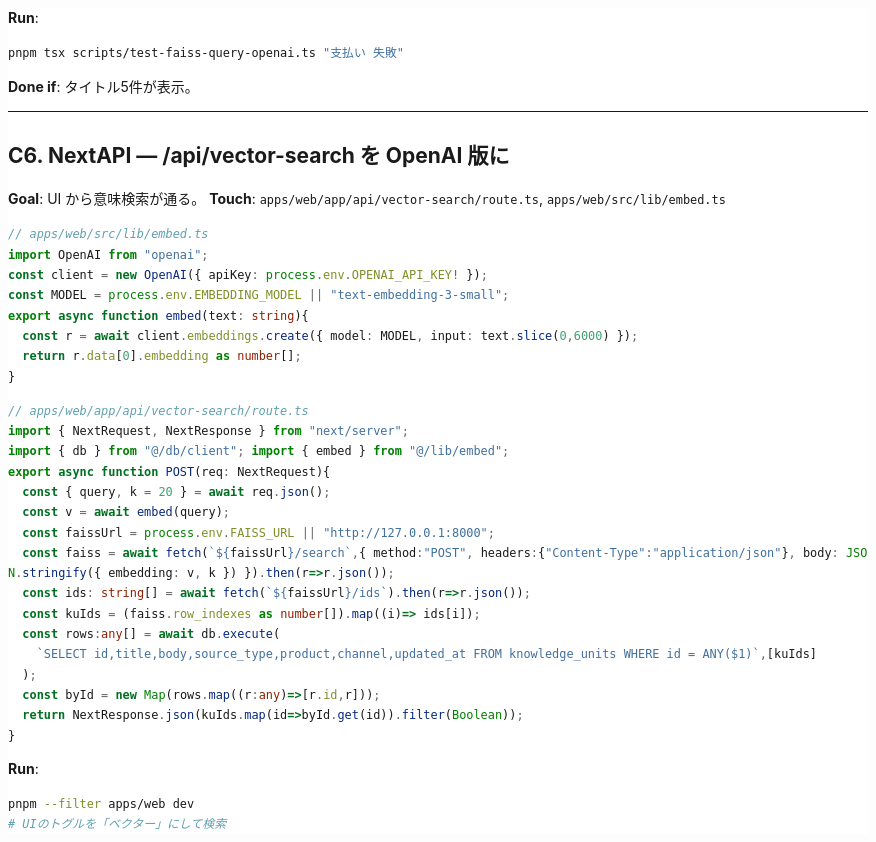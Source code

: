 ```ts
```

**Run**:

```bash
pnpm tsx scripts/test-faiss-query-openai.ts "支払い 失敗"
```

**Done if**: タイトル5件が表示。

---

## C6. NextAPI — /api/vector-search を OpenAI 版に

**Goal**: UI から意味検索が通る。
**Touch**: `apps/web/app/api/vector-search/route.ts`, `apps/web/src/lib/embed.ts`

```ts
// apps/web/src/lib/embed.ts
import OpenAI from "openai";
const client = new OpenAI({ apiKey: process.env.OPENAI_API_KEY! });
const MODEL = process.env.EMBEDDING_MODEL || "text-embedding-3-small";
export async function embed(text: string){
  const r = await client.embeddings.create({ model: MODEL, input: text.slice(0,6000) });
  return r.data[0].embedding as number[];
}
```

```ts
// apps/web/app/api/vector-search/route.ts
import { NextRequest, NextResponse } from "next/server";
import { db } from "@/db/client"; import { embed } from "@/lib/embed";
export async function POST(req: NextRequest){
  const { query, k = 20 } = await req.json();
  const v = await embed(query);
  const faissUrl = process.env.FAISS_URL || "http://127.0.0.1:8000";
  const faiss = await fetch(`${faissUrl}/search`,{ method:"POST", headers:{"Content-Type":"application/json"}, body: JSON.stringify({ embedding: v, k }) }).then(r=>r.json());
  const ids: string[] = await fetch(`${faissUrl}/ids`).then(r=>r.json());
  const kuIds = (faiss.row_indexes as number[]).map((i)=> ids[i]);
  const rows:any[] = await db.execute(
    `SELECT id,title,body,source_type,product,channel,updated_at FROM knowledge_units WHERE id = ANY($1)`,[kuIds]
  );
  const byId = new Map(rows.map((r:any)=>[r.id,r]));
  return NextResponse.json(kuIds.map(id=>byId.get(id)).filter(Boolean));
}
```

**Run**:

```bash
pnpm --filter apps/web dev
# UIのトグルを「ベクター」にして検索
```
